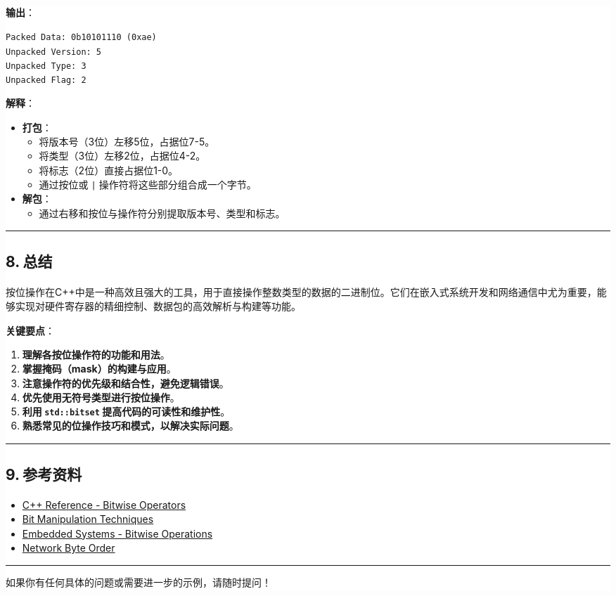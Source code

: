**输出**：
```
Packed Data: 0b10101110 (0xae)
Unpacked Version: 5
Unpacked Type: 3
Unpacked Flag: 2
```

**解释**：
- **打包**：
  - 将版本号（3位）左移5位，占据位7-5。
  - 将类型（3位）左移2位，占据位4-2。
  - 将标志（2位）直接占据位1-0。
  - 通过按位或 `|` 操作符将这些部分组合成一个字节。
- **解包**：
  - 通过右移和按位与操作符分别提取版本号、类型和标志。

---

## 8. 总结

按位操作在C++中是一种高效且强大的工具，用于直接操作整数类型的数据的二进制位。它们在嵌入式系统开发和网络通信中尤为重要，能够实现对硬件寄存器的精细控制、数据包的高效解析与构建等功能。

**关键要点**：

1. **理解各按位操作符的功能和用法**。
2. **掌握掩码（mask）的构建与应用**。
3. **注意操作符的优先级和结合性，避免逻辑错误**。
4. **优先使用无符号类型进行按位操作**。
5. **利用 `std::bitset` 提高代码的可读性和维护性**。
6. **熟悉常见的位操作技巧和模式，以解决实际问题**。


---

## 9. 参考资料

- [C++ Reference - Bitwise Operators](https://en.cppreference.com/w/cpp/language/operator_other#Bitwise_logical_operations)
- [Bit Manipulation Techniques](https://www.geeksforgeeks.org/bit-manipulation-techniques/)
- [Embedded Systems - Bitwise Operations](https://www.embedded.com/design/programming-and-software/4406301/Understanding-bitwise-operations-in-C-and-C++)
- [Network Byte Order](https://en.wikipedia.org/wiki/Endianness#Network_byte_order)

---

如果你有任何具体的问题或需要进一步的示例，请随时提问！
